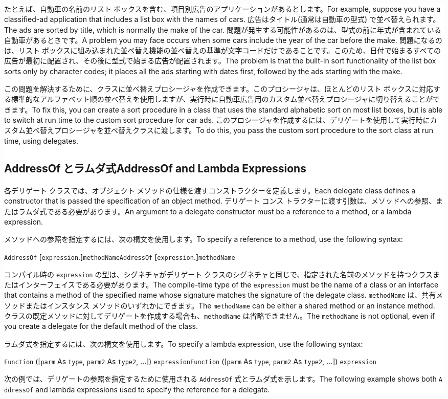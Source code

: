  <span data-ttu-id="dd4dc-126">たとえば、自動車の名前のリスト ボックスを含む、項目別広告のアプリケーションがあるとします。</span><span class="sxs-lookup"><span data-stu-id="dd4dc-126">For example, suppose you have a classified-ad application that includes a list box with the names of cars.</span></span> <span data-ttu-id="dd4dc-127">広告はタイトル(通常は自動車の型式) で並べ替えられます。</span><span class="sxs-lookup"><span data-stu-id="dd4dc-127">The ads are sorted by title, which is normally the make of the car.</span></span> <span data-ttu-id="dd4dc-128">問題が発生する可能性があるのは、型式の前に年式が含まれている自動車があるときです。</span><span class="sxs-lookup"><span data-stu-id="dd4dc-128">A problem you may face occurs when some cars include the year of the car before the make.</span></span> <span data-ttu-id="dd4dc-129">問題になるのは、リスト ボックスに組み込まれた並べ替え機能の並べ替えの基準が文字コードだけであることです。このため、日付で始まるすべての広告が最初に配置され、その後に型式で始まる広告が配置されます。</span><span class="sxs-lookup"><span data-stu-id="dd4dc-129">The problem is that the built-in sort functionality of the list box sorts only by character codes; it places all the ads starting with dates first, followed by the ads starting with the make.</span></span>  
  
 <span data-ttu-id="dd4dc-130">この問題を解決するために、クラスに並べ替えプロシージャを作成できます。このプロシージャは、ほとんどのリスト ボックスに対応する標準的なアルファベット順の並べ替えを使用しますが、実行時に自動車広告用のカスタム並べ替えプロシージャに切り替えることができます。</span><span class="sxs-lookup"><span data-stu-id="dd4dc-130">To fix this, you can create a sort procedure in a class that uses the standard alphabetic sort on most list boxes, but is able to switch at run time to the custom sort procedure for car ads.</span></span> <span data-ttu-id="dd4dc-131">このプロシージャを作成するには、デリゲートを使用して実行時にカスタム並べ替えプロシージャを並べ替えクラスに渡します。</span><span class="sxs-lookup"><span data-stu-id="dd4dc-131">To do this, you pass the custom sort procedure to the sort class at run time, using delegates.</span></span>  
  
## <a name="addressof-and-lambda-expressions"></a><span data-ttu-id="dd4dc-132">AddressOf とラムダ式</span><span class="sxs-lookup"><span data-stu-id="dd4dc-132">AddressOf and Lambda Expressions</span></span>  
 <span data-ttu-id="dd4dc-133">各デリゲート クラスでは、オブジェクト メソッドの仕様を渡すコンストラクターを定義します。</span><span class="sxs-lookup"><span data-stu-id="dd4dc-133">Each delegate class defines a constructor that is passed the specification of an object method.</span></span> <span data-ttu-id="dd4dc-134">デリゲート コンス トラクターに渡す引数は、メソッドへの参照、またはラムダ式である必要があります。</span><span class="sxs-lookup"><span data-stu-id="dd4dc-134">An argument to a delegate constructor must be a reference to a method, or a lambda expression.</span></span>  
  
 <span data-ttu-id="dd4dc-135">メソッドへの参照を指定するには、次の構文を使用します。</span><span class="sxs-lookup"><span data-stu-id="dd4dc-135">To specify a reference to a method, use the following syntax:</span></span>  
  
 <span data-ttu-id="dd4dc-136">`AddressOf` [`expression`.]`methodName`</span><span class="sxs-lookup"><span data-stu-id="dd4dc-136">`AddressOf` [`expression`.]`methodName`</span></span>  
  
 <span data-ttu-id="dd4dc-137">コンパイル時の `expression` の型は、シグネチャがデリゲート クラスのシグネチャと同じで、指定された名前のメソッドを持つクラスまたはインターフェイスである必要があります。</span><span class="sxs-lookup"><span data-stu-id="dd4dc-137">The compile-time type of the `expression` must be the name of a class or an interface that contains a method of the specified name whose signature matches the signature of the delegate class.</span></span> <span data-ttu-id="dd4dc-138">`methodName` は、共有メソッドまたはインスタンス メソッドのいずれかにできます。</span><span class="sxs-lookup"><span data-stu-id="dd4dc-138">The `methodName` can be either a shared method or an instance method.</span></span> <span data-ttu-id="dd4dc-139">クラスの既定メソッドに対してデリゲートを作成する場合も、`methodName` は省略できません。</span><span class="sxs-lookup"><span data-stu-id="dd4dc-139">The `methodName` is not optional, even if you create a delegate for the default method of the class.</span></span>  
  
 <span data-ttu-id="dd4dc-140">ラムダ式を指定するには、次の構文を使用します。</span><span class="sxs-lookup"><span data-stu-id="dd4dc-140">To specify a lambda expression, use the following syntax:</span></span>  
  
 <span data-ttu-id="dd4dc-141">`Function` ([`parm` As `type`, `parm2` As `type2`, ...]) `expression`</span><span class="sxs-lookup"><span data-stu-id="dd4dc-141">`Function` ([`parm` As `type`, `parm2` As `type2`, ...]) `expression`</span></span>  
  
 <span data-ttu-id="dd4dc-142">次の例では、デリゲートの参照を指定するために使用される `AddressOf` 式とラムダ式を示します。</span><span class="sxs-lookup"><span data-stu-id="dd4dc-142">The following example shows both `AddressOf` and lambda expressions used to specify the reference for a delegate.</span></span>  
  